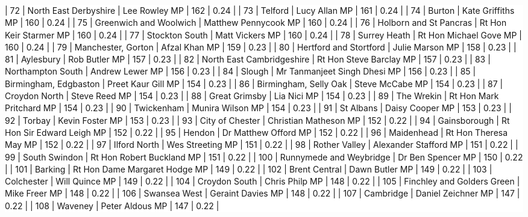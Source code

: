 | 72 | North East Derbyshire | Lee Rowley MP | 162 | 0.24 |
| 73 | Telford | Lucy Allan MP | 161 | 0.24 |
| 74 | Burton | Kate Griffiths MP | 160 | 0.24 |
| 75 | Greenwich and Woolwich | Matthew Pennycook MP | 160 | 0.24 |
| 76 | Holborn and St Pancras | Rt Hon Keir Starmer MP | 160 | 0.24 |
| 77 | Stockton South | Matt Vickers MP | 160 | 0.24 |
| 78 | Surrey Heath | Rt Hon Michael Gove MP | 160 | 0.24 |
| 79 | Manchester, Gorton | Afzal Khan MP | 159 | 0.23 |
| 80 | Hertford and Stortford | Julie Marson MP | 158 | 0.23 |
| 81 | Aylesbury | Rob Butler MP | 157 | 0.23 |
| 82 | North East Cambridgeshire | Rt Hon Steve Barclay MP | 157 | 0.23 |
| 83 | Northampton South | Andrew Lewer MP | 156 | 0.23 |
| 84 | Slough | Mr Tanmanjeet Singh Dhesi MP | 156 | 0.23 |
| 85 | Birmingham, Edgbaston | Preet Kaur Gill MP | 154 | 0.23 |
| 86 | Birmingham, Selly Oak | Steve McCabe MP | 154 | 0.23 |
| 87 | Croydon North | Steve Reed MP | 154 | 0.23 |
| 88 | Great Grimsby | Lia Nici MP | 154 | 0.23 |
| 89 | The Wrekin | Rt Hon Mark Pritchard MP | 154 | 0.23 |
| 90 | Twickenham | Munira Wilson MP | 154 | 0.23 |
| 91 | St Albans | Daisy Cooper MP | 153 | 0.23 |
| 92 | Torbay | Kevin Foster MP | 153 | 0.23 |
| 93 | City of Chester | Christian Matheson MP | 152 | 0.22 |
| 94 | Gainsborough | Rt Hon Sir Edward Leigh MP | 152 | 0.22 |
| 95 | Hendon | Dr Matthew Offord MP | 152 | 0.22 |
| 96 | Maidenhead | Rt Hon Theresa May MP | 152 | 0.22 |
| 97 | Ilford North | Wes Streeting MP | 151 | 0.22 |
| 98 | Rother Valley | Alexander Stafford MP | 151 | 0.22 |
| 99 | South Swindon | Rt Hon Robert Buckland MP | 151 | 0.22 |
| 100 | Runnymede and Weybridge | Dr Ben Spencer MP | 150 | 0.22 |
| 101 | Barking | Rt Hon Dame Margaret Hodge MP | 149 | 0.22 |
| 102 | Brent Central | Dawn Butler MP | 149 | 0.22 |
| 103 | Colchester | Will Quince MP | 149 | 0.22 |
| 104 | Croydon South | Chris Philp MP | 148 | 0.22 |
| 105 | Finchley and Golders Green | Mike Freer MP | 148 | 0.22 |
| 106 | Swansea West | Geraint Davies MP | 148 | 0.22 |
| 107 | Cambridge | Daniel Zeichner MP | 147 | 0.22 |
| 108 | Waveney | Peter Aldous MP | 147 | 0.22 |